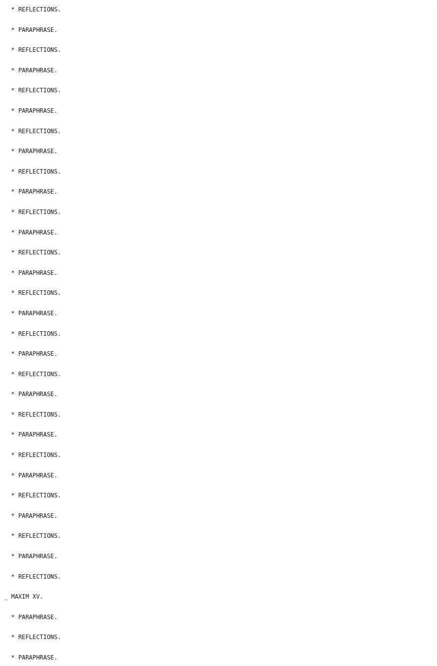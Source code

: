       * REFLECTIONS.

      * PARAPHRASE.

      * REFLECTIONS.

      * PARAPHRASE.

      * REFLECTIONS.

      * PARAPHRASE.

      * REFLECTIONS.

      * PARAPHRASE.

      * REFLECTIONS.

      * PARAPHRASE.

      * REFLECTIONS.

      * PARAPHRASE.

      * REFLECTIONS.

      * PARAPHRASE.

      * REFLECTIONS.

      * PARAPHRASE.

      * REFLECTIONS.

      * PARAPHRASE.

      * REFLECTIONS.

      * PARAPHRASE.

      * REFLECTIONS.

      * PARAPHRASE.

      * REFLECTIONS.

      * PARAPHRASE.

      * REFLECTIONS.

      * PARAPHRASE.

      * REFLECTIONS.

      * PARAPHRASE.

      * REFLECTIONS.

    _ MAXIM XV.

      * PARAPHRASE.

      * REFLECTIONS.

      * PARAPHRASE.
